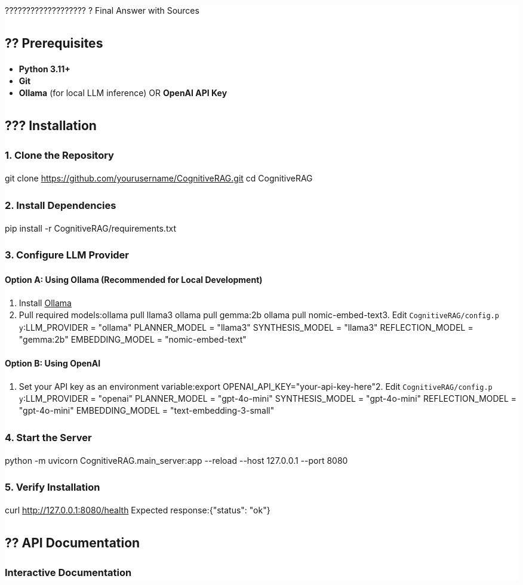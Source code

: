 ???????????????????
    ?
Final Answer with Sources
## ?? Prerequisites

- **Python 3.11+**
- **Git**
- **Ollama** (for local LLM inference) OR **OpenAI API Key**

## ??? Installation

### 1. Clone the Repository
git clone https://github.com/yourusername/CognitiveRAG.git
cd CognitiveRAG
### 2. Install Dependencies
pip install -r CognitiveRAG/requirements.txt
### 3. Configure LLM Provider

#### Option A: Using Ollama (Recommended for Local Development)

1. Install [Ollama](https://ollama.ai/)
2. Pull required models:ollama pull llama3
ollama pull gemma:2b
ollama pull nomic-embed-text3. Edit `CognitiveRAG/config.py`:LLM_PROVIDER = "ollama"
PLANNER_MODEL = "llama3"
SYNTHESIS_MODEL = "llama3"
REFLECTION_MODEL = "gemma:2b"
EMBEDDING_MODEL = "nomic-embed-text"
#### Option B: Using OpenAI

1. Set your API key as an environment variable:export OPENAI_API_KEY="your-api-key-here"2. Edit `CognitiveRAG/config.py`:LLM_PROVIDER = "openai"
PLANNER_MODEL = "gpt-4o-mini"
SYNTHESIS_MODEL = "gpt-4o-mini"
REFLECTION_MODEL = "gpt-4o-mini"
EMBEDDING_MODEL = "text-embedding-3-small"
### 4. Start the Server
python -m uvicorn CognitiveRAG.main_server:app --reload --host 127.0.0.1 --port 8080
### 5. Verify Installation
curl http://127.0.0.1:8080/health
Expected response:{"status": "ok"}
## ?? API Documentation

### Interactive Documentation
